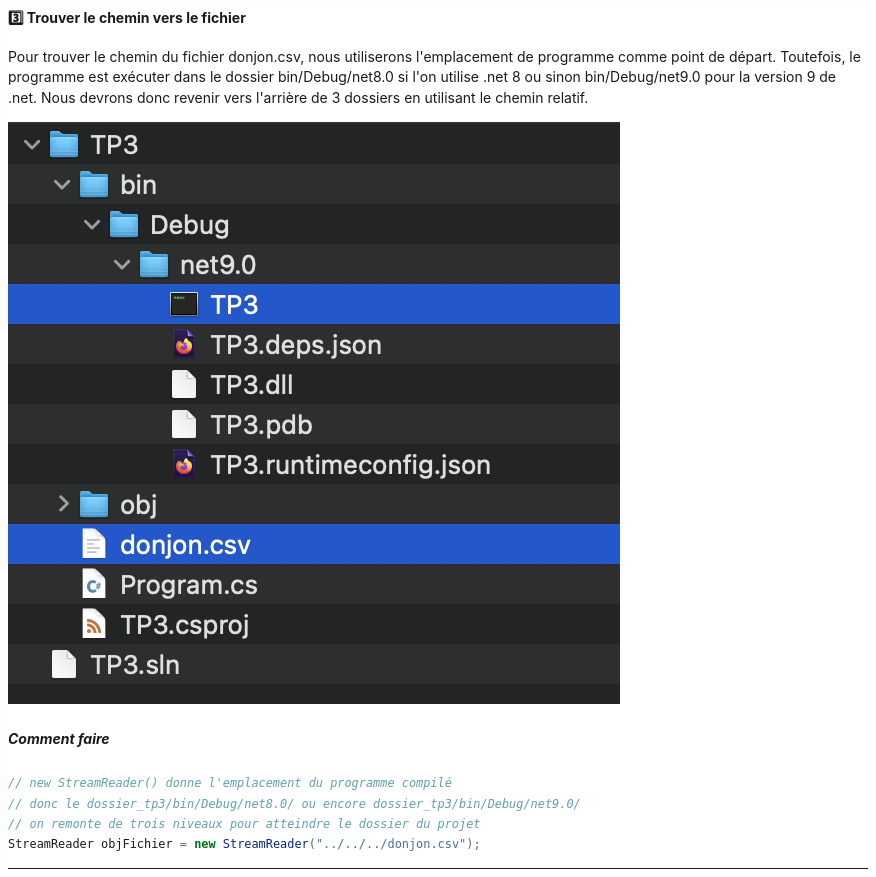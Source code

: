 #### 3️⃣ Trouver le chemin vers le fichier

Pour trouver le chemin du fichier donjon.csv, nous utiliserons l'emplacement de programme comme point de départ. Toutefois, le programme est exécuter dans le dossier bin/Debug/net8.0 si l'on utilise .net 8 ou sinon bin/Debug/net9.0 pour la version 9 de .net.
Nous devrons donc revenir vers l'arrière de 3 dossiers en utilisant le chemin relatif.

<Row>
<Column>

![Projet](_03-tp3/fichier.png)

</Column>
<Column>

</Column>
</Row>

##### Comment faire

```csharp
// new StreamReader() donne l'emplacement du programme compilé
// donc le dossier_tp3/bin/Debug/net8.0/ ou encore dossier_tp3/bin/Debug/net9.0/ 
// on remonte de trois niveaux pour atteindre le dossier du projet
StreamReader objFichier = new StreamReader("../../../donjon.csv");
```

---